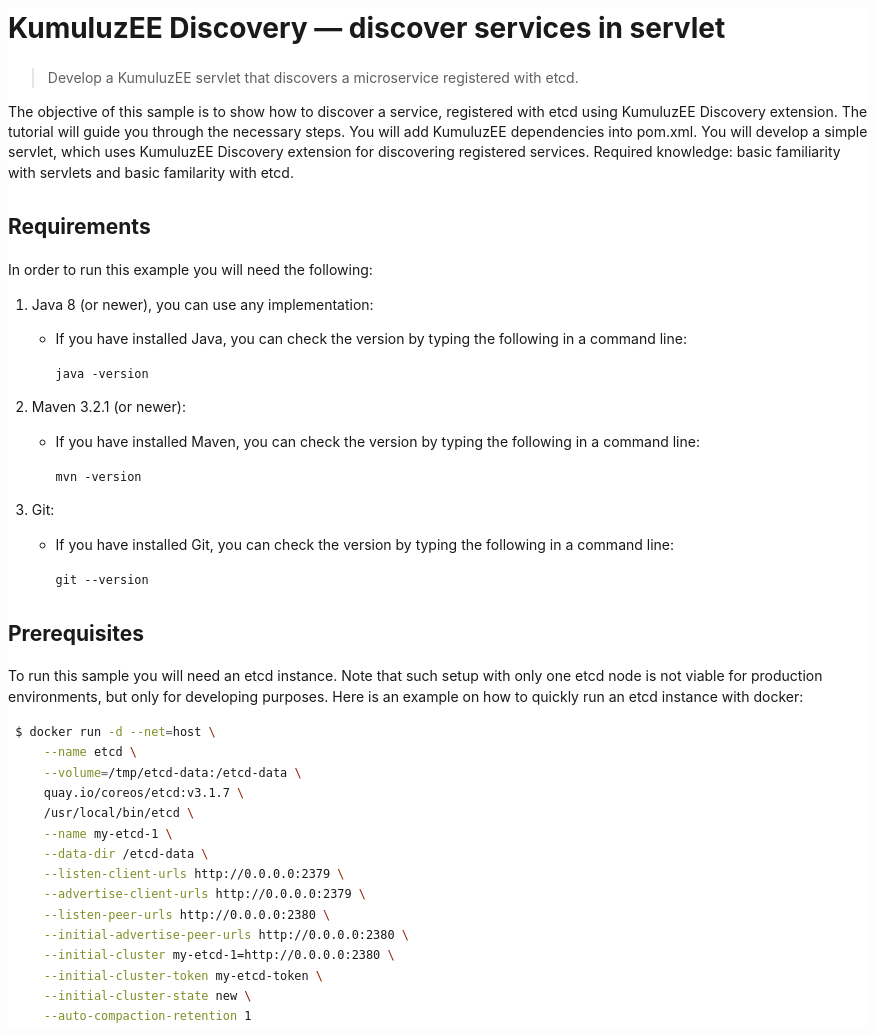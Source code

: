 # KumuluzEE Discovery &mdash; discover services in servlet 

> Develop a KumuluzEE servlet that discovers a microservice registered with etcd.

The objective of this sample is to show how to discover a service, registered with etcd using KumuluzEE Discovery 
extension. The tutorial will guide you through the necessary steps. You will add KumuluzEE dependencies into pom.xml.
You will develop a simple servlet, which uses KumuluzEE Discovery extension for discovering registered services. 
Required knowledge: basic familiarity with servlets and basic familarity with etcd.

## Requirements

In order to run this example you will need the following:

1. Java 8 (or newer), you can use any implementation:
    * If you have installed Java, you can check the version by typing the following in a command line:
        
        ```
        java -version
        ```

2. Maven 3.2.1 (or newer):
    * If you have installed Maven, you can check the version by typing the following in a command line:
        
        ```
        mvn -version
        ```
3. Git:
    * If you have installed Git, you can check the version by typing the following in a command line:
    
        ```
        git --version
        ```


## Prerequisites

To run this sample you will need an etcd instance. Note that such setup with only one etcd node is not viable for 
production environments, but only for developing purposes. Here is an example on how to quickly run an etcd instance 
with docker:

   ```bash
    $ docker run -d --net=host \
        --name etcd \
        --volume=/tmp/etcd-data:/etcd-data \
        quay.io/coreos/etcd:v3.1.7 \
        /usr/local/bin/etcd \
        --name my-etcd-1 \
        --data-dir /etcd-data \
        --listen-client-urls http://0.0.0.0:2379 \
        --advertise-client-urls http://0.0.0.0:2379 \
        --listen-peer-urls http://0.0.0.0:2380 \
        --initial-advertise-peer-urls http://0.0.0.0:2380 \
        --initial-cluster my-etcd-1=http://0.0.0.0:2380 \
        --initial-cluster-token my-etcd-token \
        --initial-cluster-state new \
        --auto-compaction-retention 1
   ```
